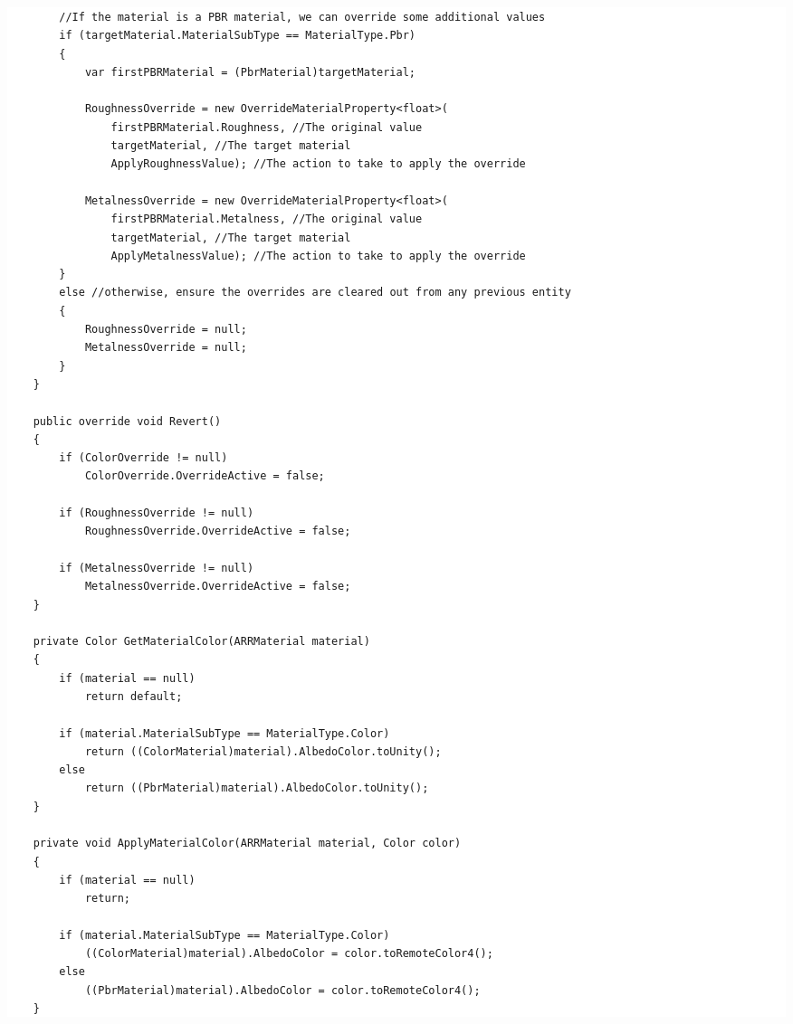            //If the material is a PBR material, we can override some additional values
            if (targetMaterial.MaterialSubType == MaterialType.Pbr)
            {
                var firstPBRMaterial = (PbrMaterial)targetMaterial;

                RoughnessOverride = new OverrideMaterialProperty<float>(
                    firstPBRMaterial.Roughness, //The original value
                    targetMaterial, //The target material
                    ApplyRoughnessValue); //The action to take to apply the override

                MetalnessOverride = new OverrideMaterialProperty<float>(
                    firstPBRMaterial.Metalness, //The original value
                    targetMaterial, //The target material
                    ApplyMetalnessValue); //The action to take to apply the override
            }
            else //otherwise, ensure the overrides are cleared out from any previous entity
            {
                RoughnessOverride = null;
                MetalnessOverride = null;
            }
        }

        public override void Revert()
        {
            if (ColorOverride != null)
                ColorOverride.OverrideActive = false;

            if (RoughnessOverride != null)
                RoughnessOverride.OverrideActive = false;

            if (MetalnessOverride != null)
                MetalnessOverride.OverrideActive = false;
        }

        private Color GetMaterialColor(ARRMaterial material)
        {
            if (material == null)
                return default;

            if (material.MaterialSubType == MaterialType.Color)
                return ((ColorMaterial)material).AlbedoColor.toUnity();
            else
                return ((PbrMaterial)material).AlbedoColor.toUnity();
        }

        private void ApplyMaterialColor(ARRMaterial material, Color color)
        {
            if (material == null)
                return;

            if (material.MaterialSubType == MaterialType.Color)
                ((ColorMaterial)material).AlbedoColor = color.toRemoteColor4();
            else
                ((PbrMaterial)material).AlbedoColor = color.toRemoteColor4();
        }
